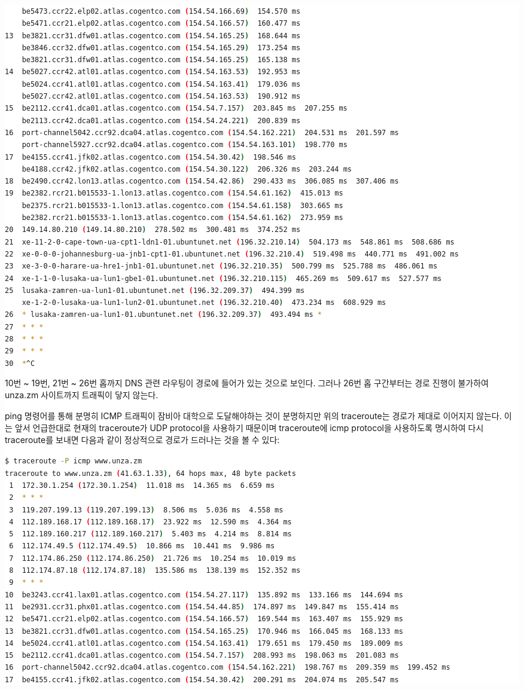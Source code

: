 ```bash
    be5473.ccr22.elp02.atlas.cogentco.com (154.54.166.69)  154.570 ms
    be5471.ccr21.elp02.atlas.cogentco.com (154.54.166.57)  160.477 ms
13  be3821.ccr31.dfw01.atlas.cogentco.com (154.54.165.25)  168.644 ms
    be3846.ccr32.dfw01.atlas.cogentco.com (154.54.165.29)  173.254 ms
    be3821.ccr31.dfw01.atlas.cogentco.com (154.54.165.25)  165.138 ms
14  be5027.ccr42.atl01.atlas.cogentco.com (154.54.163.53)  192.953 ms
    be5024.ccr41.atl01.atlas.cogentco.com (154.54.163.41)  179.036 ms
    be5027.ccr42.atl01.atlas.cogentco.com (154.54.163.53)  190.912 ms
15  be2112.ccr41.dca01.atlas.cogentco.com (154.54.7.157)  203.845 ms  207.255 ms
    be2113.ccr42.dca01.atlas.cogentco.com (154.54.24.221)  200.839 ms
16  port-channel5042.ccr92.dca04.atlas.cogentco.com (154.54.162.221)  204.531 ms  201.597 ms
    port-channel5927.ccr92.dca04.atlas.cogentco.com (154.54.163.101)  198.770 ms
17  be4155.ccr41.jfk02.atlas.cogentco.com (154.54.30.42)  198.546 ms
    be4188.ccr42.jfk02.atlas.cogentco.com (154.54.30.122)  206.326 ms  203.244 ms
18  be2490.ccr42.lon13.atlas.cogentco.com (154.54.42.86)  290.433 ms  306.085 ms  307.406 ms
19  be2382.rcr21.b015533-1.lon13.atlas.cogentco.com (154.54.61.162)  415.013 ms
    be2375.rcr21.b015533-1.lon13.atlas.cogentco.com (154.54.61.158)  303.665 ms
    be2382.rcr21.b015533-1.lon13.atlas.cogentco.com (154.54.61.162)  273.959 ms
20  149.14.80.210 (149.14.80.210)  278.502 ms  300.481 ms  374.252 ms
21  xe-11-2-0-cape-town-ua-cpt1-ldn1-01.ubuntunet.net (196.32.210.14)  504.173 ms  548.861 ms  508.686 ms
22  xe-0-0-0-johannesburg-ua-jnb1-cpt1-01.ubuntunet.net (196.32.210.4)  519.498 ms  440.771 ms  491.002 ms
23  xe-3-0-0-harare-ua-hre1-jnb1-01.ubuntunet.net (196.32.210.35)  500.799 ms  525.788 ms  486.061 ms
24  xe-1-1-0-lusaka-ua-lun1-gbe1-01.ubuntunet.net (196.32.210.115)  465.269 ms  509.617 ms  527.577 ms
25  lusaka-zamren-ua-lun1-01.ubuntunet.net (196.32.209.37)  494.399 ms
    xe-1-2-0-lusaka-ua-lun1-lun2-01.ubuntunet.net (196.32.210.40)  473.234 ms  608.929 ms
26  * lusaka-zamren-ua-lun1-01.ubuntunet.net (196.32.209.37)  493.494 ms *
27  * * *
28  * * *
29  * * *
30  *^C
```

10번 ~ 19번, 21번 ~ 26번 홉까지 DNS 관련 라우팅이 경로에 들어가 있는 것으로 보인다. 그러나 26번 홉 구간부터는 경로 진행이 불가하여 unza.zm 사이트까지 트래픽이 닿지 않는다.

ping 명령어를 통해 분명히 ICMP 트래픽이 잠비아 대학으로 도달해야하는 것이 분명하지만 위의 traceroute는 경로가 제대로 이어지지 않는다. 이는 앞서 언급한대로 현재의 traceroute가 UDP protocol을 사용하기 때문이며 traceroute에 icmp protocol을 사용하도록 명시하여 다시 traceroute를 보내면 다음과 같이 정상적으로 경로가 드러나는 것을 볼 수 있다:

```bash
$ traceroute -P icmp www.unza.zm
traceroute to www.unza.zm (41.63.1.33), 64 hops max, 48 byte packets
 1  172.30.1.254 (172.30.1.254)  11.018 ms  14.365 ms  6.659 ms
 2  * * *
 3  119.207.199.13 (119.207.199.13)  8.506 ms  5.036 ms  4.558 ms
 4  112.189.168.17 (112.189.168.17)  23.922 ms  12.590 ms  4.364 ms
 5  112.189.160.217 (112.189.160.217)  5.403 ms  4.214 ms  8.814 ms
 6  112.174.49.5 (112.174.49.5)  10.866 ms  10.441 ms  9.986 ms
 7  112.174.86.250 (112.174.86.250)  21.726 ms  10.254 ms  10.019 ms
 8  112.174.87.18 (112.174.87.18)  135.586 ms  138.139 ms  152.352 ms
 9  * * *
10  be3243.ccr41.lax01.atlas.cogentco.com (154.54.27.117)  135.892 ms  133.166 ms  144.694 ms
11  be2931.ccr31.phx01.atlas.cogentco.com (154.54.44.85)  174.897 ms  149.847 ms  155.414 ms
12  be5471.ccr21.elp02.atlas.cogentco.com (154.54.166.57)  169.544 ms  163.407 ms  155.929 ms
13  be3821.ccr31.dfw01.atlas.cogentco.com (154.54.165.25)  170.946 ms  166.045 ms  168.133 ms
14  be5024.ccr41.atl01.atlas.cogentco.com (154.54.163.41)  179.651 ms  179.450 ms  189.009 ms
15  be2112.ccr41.dca01.atlas.cogentco.com (154.54.7.157)  208.993 ms  198.063 ms  201.083 ms
16  port-channel5042.ccr92.dca04.atlas.cogentco.com (154.54.162.221)  198.767 ms  209.359 ms  199.452 ms
17  be4155.ccr41.jfk02.atlas.cogentco.com (154.54.30.42)  200.291 ms  204.074 ms  205.547 ms
```